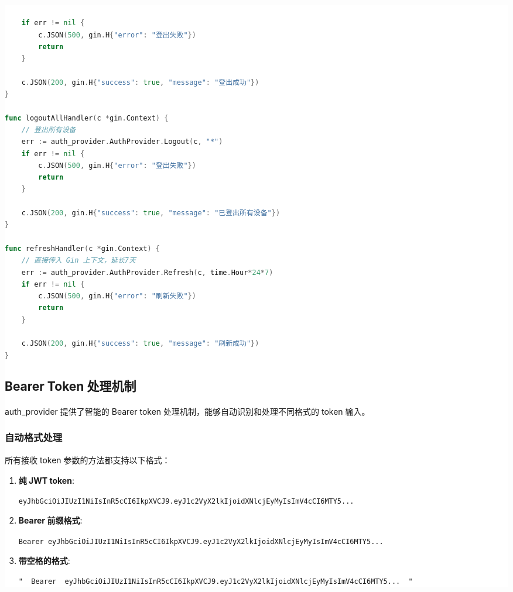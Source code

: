 ```go
    
    if err != nil {
        c.JSON(500, gin.H{"error": "登出失败"})
        return
    }
    
    c.JSON(200, gin.H{"success": true, "message": "登出成功"})
}

func logoutAllHandler(c *gin.Context) {
    // 登出所有设备
    err := auth_provider.AuthProvider.Logout(c, "*")
    if err != nil {
        c.JSON(500, gin.H{"error": "登出失败"})
        return
    }
    
    c.JSON(200, gin.H{"success": true, "message": "已登出所有设备"})
}

func refreshHandler(c *gin.Context) {
    // 直接传入 Gin 上下文，延长7天
    err := auth_provider.AuthProvider.Refresh(c, time.Hour*24*7)
    if err != nil {
        c.JSON(500, gin.H{"error": "刷新失败"})
        return
    }
    
    c.JSON(200, gin.H{"success": true, "message": "刷新成功"})
}
```

## Bearer Token 处理机制

auth_provider 提供了智能的 Bearer token 处理机制，能够自动识别和处理不同格式的 token 输入。

### 自动格式处理

所有接收 token 参数的方法都支持以下格式：

1. **纯 JWT token**:
   ```
   eyJhbGciOiJIUzI1NiIsInR5cCI6IkpXVCJ9.eyJ1c2VyX2lkIjoidXNlcjEyMyIsImV4cCI6MTY5...
   ```

2. **Bearer 前缀格式**:
   ```
   Bearer eyJhbGciOiJIUzI1NiIsInR5cCI6IkpXVCJ9.eyJ1c2VyX2lkIjoidXNlcjEyMyIsImV4cCI6MTY5...
   ```

3. **带空格的格式**:
   ```
   "  Bearer  eyJhbGciOiJIUzI1NiIsInR5cCI6IkpXVCJ9.eyJ1c2VyX2lkIjoidXNlcjEyMyIsImV4cCI6MTY5...  "
   ```
